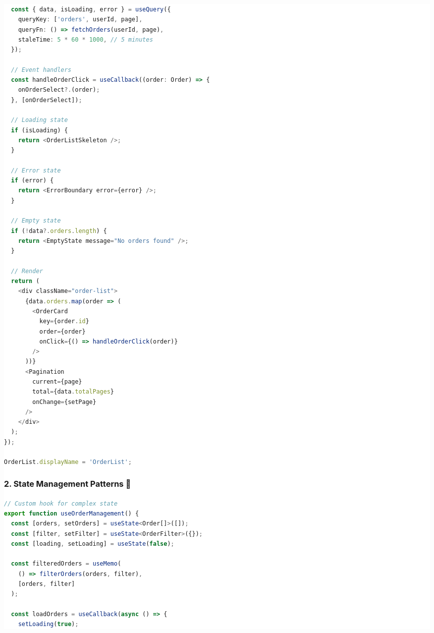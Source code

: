 ```typescript
  const { data, isLoading, error } = useQuery({
    queryKey: ['orders', userId, page],
    queryFn: () => fetchOrders(userId, page),
    staleTime: 5 * 60 * 1000, // 5 minutes
  });
  
  // Event handlers
  const handleOrderClick = useCallback((order: Order) => {
    onOrderSelect?.(order);
  }, [onOrderSelect]);
  
  // Loading state
  if (isLoading) {
    return <OrderListSkeleton />;
  }
  
  // Error state
  if (error) {
    return <ErrorBoundary error={error} />;
  }
  
  // Empty state
  if (!data?.orders.length) {
    return <EmptyState message="No orders found" />;
  }
  
  // Render
  return (
    <div className="order-list">
      {data.orders.map(order => (
        <OrderCard
          key={order.id}
          order={order}
          onClick={() => handleOrderClick(order)}
        />
      ))}
      <Pagination
        current={page}
        total={data.totalPages}
        onChange={setPage}
      />
    </div>
  );
});

OrderList.displayName = 'OrderList';
```

### 2. State Management Patterns 🔄
```typescript
// Custom hook for complex state
export function useOrderManagement() {
  const [orders, setOrders] = useState<Order[]>([]);
  const [filter, setFilter] = useState<OrderFilter>({});
  const [loading, setLoading] = useState(false);
  
  const filteredOrders = useMemo(
    () => filterOrders(orders, filter),
    [orders, filter]
  );
  
  const loadOrders = useCallback(async () => {
    setLoading(true);
```